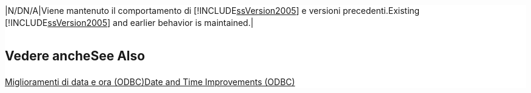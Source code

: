 |<span data-ttu-id="91239-277">N/D</span><span class="sxs-lookup"><span data-stu-id="91239-277">N/A</span></span>|<span data-ttu-id="91239-278">Viene mantenuto il comportamento di [!INCLUDE[ssVersion2005](../../includes/ssversion2005-md.md)] e versioni precedenti.</span><span class="sxs-lookup"><span data-stu-id="91239-278">Existing [!INCLUDE[ssVersion2005](../../includes/ssversion2005-md.md)] and earlier behavior is maintained.</span></span>|  
  
## <a name="see-also"></a><span data-ttu-id="91239-279">Vedere anche</span><span class="sxs-lookup"><span data-stu-id="91239-279">See Also</span></span>  
 [<span data-ttu-id="91239-280">Miglioramenti di data e ora &#40;ODBC&#41;</span><span class="sxs-lookup"><span data-stu-id="91239-280">Date and Time Improvements &#40;ODBC&#41;</span></span>](date-and-time-improvements-odbc.md)  
  
  
